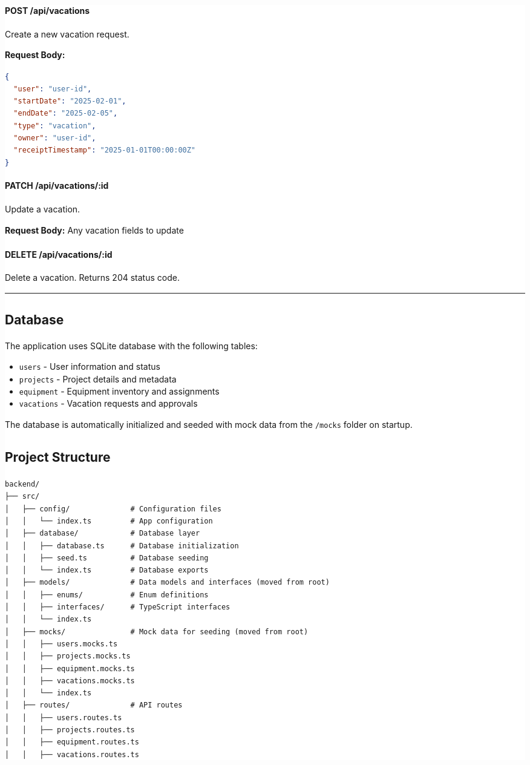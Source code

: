 #### POST /api/vacations

Create a new vacation request.

**Request Body:**

```json
{
  "user": "user-id",
  "startDate": "2025-02-01",
  "endDate": "2025-02-05",
  "type": "vacation",
  "owner": "user-id",
  "receiptTimestamp": "2025-01-01T00:00:00Z"
}
```

#### PATCH /api/vacations/:id

Update a vacation.

**Request Body:** Any vacation fields to update

#### DELETE /api/vacations/:id

Delete a vacation. Returns 204 status code.

---

## Database

The application uses SQLite database with the following tables:

- `users` - User information and status
- `projects` - Project details and metadata
- `equipment` - Equipment inventory and assignments
- `vacations` - Vacation requests and approvals

The database is automatically initialized and seeded with mock data from the `/mocks` folder on startup.

## Project Structure

```
backend/
├── src/
│   ├── config/              # Configuration files
│   │   └── index.ts         # App configuration
│   ├── database/            # Database layer
│   │   ├── database.ts      # Database initialization
│   │   ├── seed.ts          # Database seeding
│   │   └── index.ts         # Database exports
│   ├── models/              # Data models and interfaces (moved from root)
│   │   ├── enums/           # Enum definitions
│   │   ├── interfaces/      # TypeScript interfaces
│   │   └── index.ts
│   ├── mocks/               # Mock data for seeding (moved from root)
│   │   ├── users.mocks.ts
│   │   ├── projects.mocks.ts
│   │   ├── equipment.mocks.ts
│   │   ├── vacations.mocks.ts
│   │   └── index.ts
│   ├── routes/              # API routes
│   │   ├── users.routes.ts
│   │   ├── projects.routes.ts
│   │   ├── equipment.routes.ts
│   │   ├── vacations.routes.ts
```